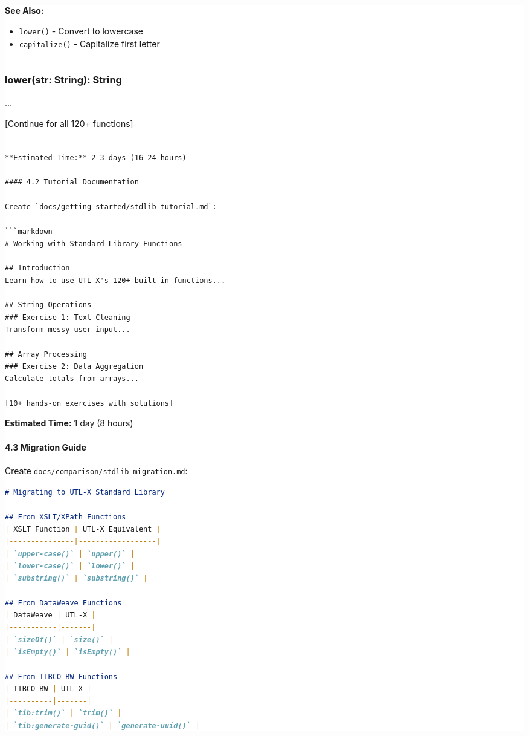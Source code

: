 **See Also:**
- `lower()` - Convert to lowercase
- `capitalize()` - Capitalize first letter

---

### lower(str: String): String
...

[Continue for all 120+ functions]
```

**Estimated Time:** 2-3 days (16-24 hours)

#### 4.2 Tutorial Documentation

Create `docs/getting-started/stdlib-tutorial.md`:

```markdown
# Working with Standard Library Functions

## Introduction
Learn how to use UTL-X's 120+ built-in functions...

## String Operations
### Exercise 1: Text Cleaning
Transform messy user input...

## Array Processing  
### Exercise 2: Data Aggregation
Calculate totals from arrays...

[10+ hands-on exercises with solutions]
```

**Estimated Time:** 1 day (8 hours)

#### 4.3 Migration Guide

Create `docs/comparison/stdlib-migration.md`:

```markdown
# Migrating to UTL-X Standard Library

## From XSLT/XPath Functions
| XSLT Function | UTL-X Equivalent |
|---------------|------------------|
| `upper-case()` | `upper()` |
| `lower-case()` | `lower()` |
| `substring()` | `substring()` |

## From DataWeave Functions  
| DataWeave | UTL-X |
|-----------|-------|
| `sizeOf()` | `size()` |
| `isEmpty()` | `isEmpty()` |

## From TIBCO BW Functions
| TIBCO BW | UTL-X |
|----------|-------|
| `tib:trim()` | `trim()` |
| `tib:generate-guid()` | `generate-uuid()` |
```

